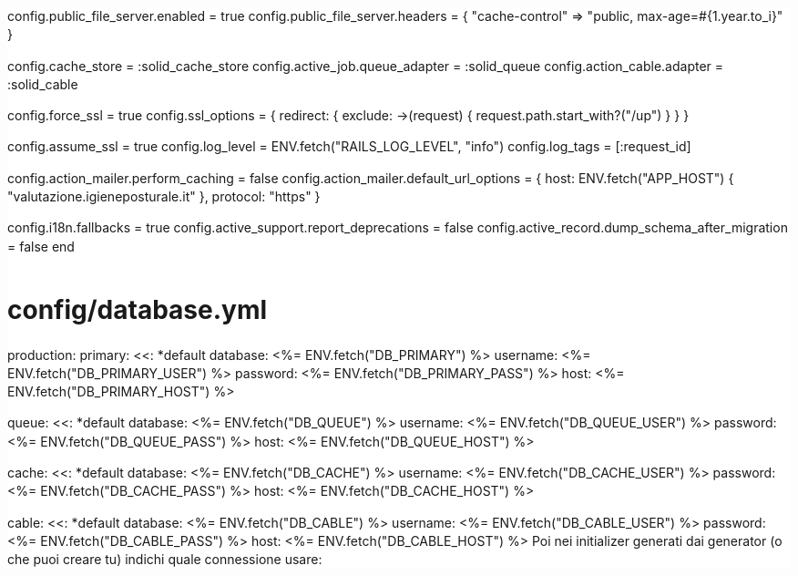   config.public_file_server.enabled = true
  config.public_file_server.headers = { "cache-control" => "public, max-age=#{1.year.to_i}" }
  
  config.cache_store = :solid_cache_store
  config.active_job.queue_adapter = :solid_queue
  config.action_cable.adapter = :solid_cable
  
  config.force_ssl = true
  config.ssl_options = { redirect: { exclude: ->(request) { request.path.start_with?("/up") } } }
  
  config.assume_ssl = true
  config.log_level = ENV.fetch("RAILS_LOG_LEVEL", "info")
  config.log_tags = [:request_id]
  
  config.action_mailer.perform_caching = false
  config.action_mailer.default_url_options = { 
    host: ENV.fetch("APP_HOST") { "valutazione.igieneposturale.it" },
    protocol: "https"
  }
  
  config.i18n.fallbacks = true
  config.active_support.report_deprecations = false
  config.active_record.dump_schema_after_migration = false
end 


# config/database.yml
production:
  primary:
    <<: *default
    database: <%= ENV.fetch("DB_PRIMARY") %>
    username: <%= ENV.fetch("DB_PRIMARY_USER") %>
    password: <%= ENV.fetch("DB_PRIMARY_PASS") %>
    host:     <%= ENV.fetch("DB_PRIMARY_HOST") %>

  queue:
    <<: *default
    database: <%= ENV.fetch("DB_QUEUE") %>
    username: <%= ENV.fetch("DB_QUEUE_USER") %>
    password: <%= ENV.fetch("DB_QUEUE_PASS") %>
    host:     <%= ENV.fetch("DB_QUEUE_HOST") %>

  cache:
    <<: *default
    database: <%= ENV.fetch("DB_CACHE") %>
    username: <%= ENV.fetch("DB_CACHE_USER") %>
    password: <%= ENV.fetch("DB_CACHE_PASS") %>
    host:     <%= ENV.fetch("DB_CACHE_HOST") %>

  cable:
    <<: *default
    database: <%= ENV.fetch("DB_CABLE") %>
    username: <%= ENV.fetch("DB_CABLE_USER") %>
    password: <%= ENV.fetch("DB_CABLE_PASS") %>
    host:     <%= ENV.fetch("DB_CABLE_HOST") %>
Poi nei initializer generati dai generator (o che puoi creare tu) indichi quale connessione usare:

